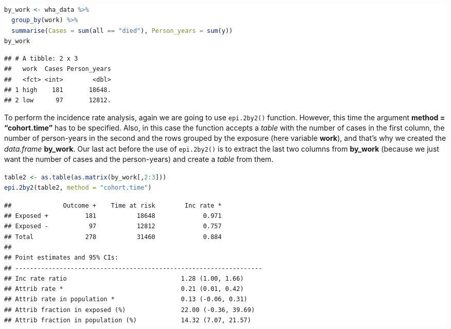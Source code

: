 ``` r
by_work <- wha_data %>%
  group_by(work) %>%
  summarise(Cases = sum(all == "died"), Person_years = sum(y))
by_work
```

    ## # A tibble: 2 x 3
    ##   work  Cases Person_years
    ##   <fct> <int>        <dbl>
    ## 1 high    181       18648.
    ## 2 low      97       12812.

To perform the incidence rate analysis, again we are going to use
`epi.2by2()` function. However, this time the argument **method =
“cohort.time”** has to be specified. Also, in this case the function
accepts a *table* with the number of cases in the first column, the
number of person-years in the second and the rows grouped by the
exposure (here variable **work**), and that’s why we created the
*data.frame* **by\_work**. Our last act before the use of `epi.2by2()`
is to extract the last two columns from **by\_work** (because we just
want the number of cases and the person-years) and create a *table* from
them.

``` r
table2 <- as.table(as.matrix(by_work[,2:3]))
epi.2by2(table2, method = "cohort.time")
```

    ##              Outcome +    Time at risk        Inc rate *
    ## Exposed +          181           18648             0.971
    ## Exposed -           97           12812             0.757
    ## Total              278           31460             0.884
    ## 
    ## Point estimates and 95% CIs:
    ## -------------------------------------------------------------------
    ## Inc rate ratio                               1.28 (1.00, 1.66)
    ## Attrib rate *                                0.21 (0.01, 0.42)
    ## Attrib rate in population *                  0.13 (-0.06, 0.31)
    ## Attrib fraction in exposed (%)               22.00 (-0.36, 39.69)
    ## Attrib fraction in population (%)            14.32 (7.07, 21.57)